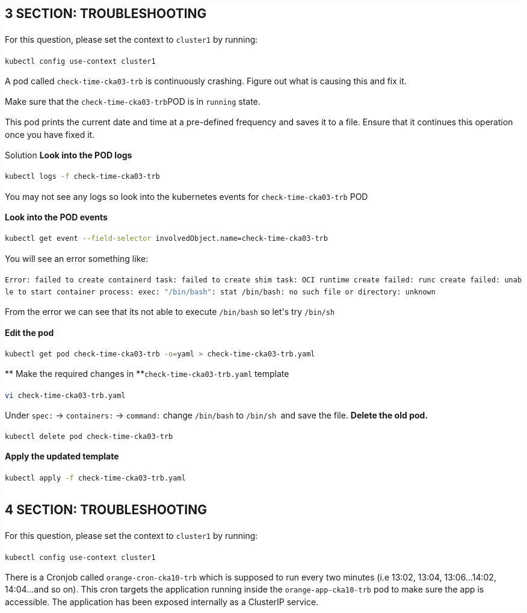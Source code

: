 ## 3 SECTION: TROUBLESHOOTING
For this question, please set the context to `cluster1` by running:

```bash
kubectl config use-context cluster1
```
A pod called `check-time-cka03-trb` is continuously crashing. Figure out what is causing this and fix it.

Make sure that the `check-time-cka03-trb`POD is in `running` state.

This pod prints the current date and time at a pre-defined frequency and saves it to a file. Ensure that it continues this operation once you have fixed it.

Solution
**Look into the POD logs**
```bash
kubectl logs -f check-time-cka03-trb
```
You may not see any logs so look into the kubernetes events for `check-time-cka03-trb` POD

**Look into the POD events**
```bash
kubectl get event --field-selector involvedObject.name=check-time-cka03-trb
```
You will see an error something like:
```bash
Error: failed to create containerd task: failed to create shim task: OCI runtime create failed: runc create failed: unable to start container process: exec: "/bin/bash": stat /bin/bash: no such file or directory: unknown
```
From the error we can see that its not able to execute `/bin/bash` so let's try `/bin/sh`

**Edit the pod**
```bash
kubectl get pod check-time-cka03-trb -o=yaml > check-time-cka03-trb.yaml
```
** Make the required changes in **`check-time-cka03-trb.yaml` template
```bash
vi check-time-cka03-trb.yaml
```
Under `spec:` -> `containers:` -> `command:` change `/bin/bash` to `/bin/sh `and save the file.
**Delete the old pod.**
```bash
kubectl delete pod check-time-cka03-trb
```
**Apply the updated template**
```bash
kubectl apply -f check-time-cka03-trb.yaml
```

## 4 SECTION: TROUBLESHOOTING
For this question, please set the context to `cluster1` by running:
```bash
kubectl config use-context cluster1
```
There is a Cronjob called `orange-cron-cka10-trb` which is supposed to run every two minutes (i.e 13:02, 13:04, 13:06…14:02, 14:04…and so on). This cron targets the application running inside the `orange-app-cka10-trb` pod to make sure the app is accessible. The application has been exposed internally as a ClusterIP service.
